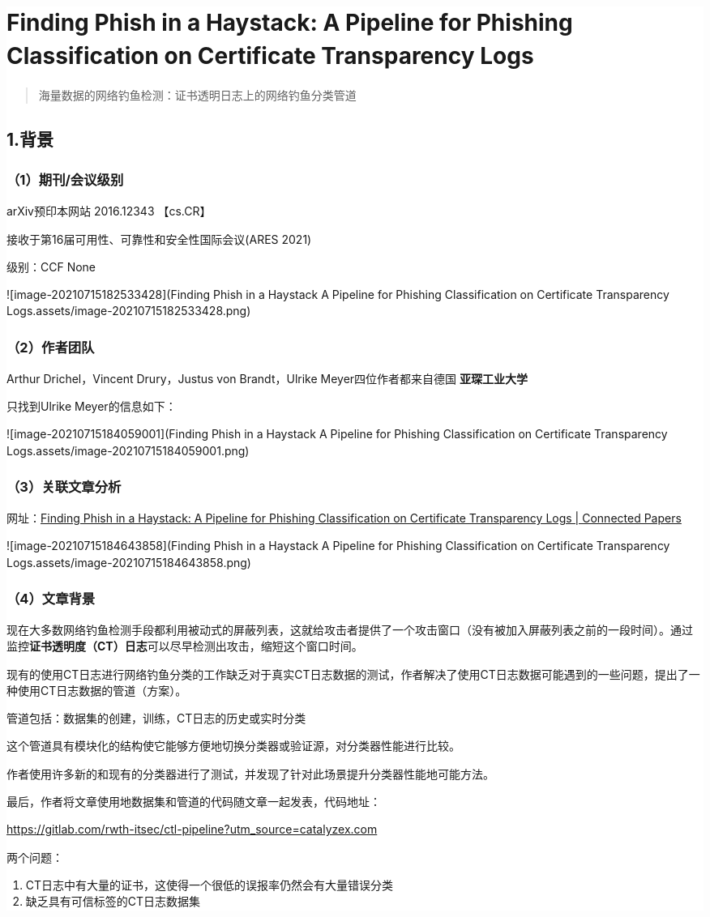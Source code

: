 # Finding Phish in a Haystack: A Pipeline for Phishing Classification on Certificate Transparency Logs

> 海量数据的网络钓鱼检测：证书透明日志上的网络钓鱼分类管道

## 1.背景

### （1）期刊/会议级别

arXiv预印本网站 2016.12343 【cs.CR】 

接收于第16届可用性、可靠性和安全性国际会议(ARES 2021)

级别：CCF None

![image-20210715182533428](Finding Phish in a Haystack A Pipeline for Phishing Classification on Certificate Transparency Logs.assets/image-20210715182533428.png)

### （2）作者团队

Arthur Drichel，Vincent Drury，Justus von Brandt，Ulrike Meyer四位作者都来自德国 **亚琛工业大学**

只找到Ulrike Meyer的信息如下：

![image-20210715184059001](Finding Phish in a Haystack A Pipeline for Phishing Classification on Certificate Transparency Logs.assets/image-20210715184059001.png)

### （3）关联文章分析

网址：[Finding Phish in a Haystack: A Pipeline for Phishing Classification on Certificate Transparency Logs | Connected Papers](https://www.connectedpapers.com/main/aa89cd84c557404797f2f999ed11710eee178517/Finding-Phish-in-a-Haystack-A-Pipeline-for-Phishing-Classification-on-Certificate-Transparency-Logs/graph)

![image-20210715184643858](Finding Phish in a Haystack A Pipeline for Phishing Classification on Certificate Transparency Logs.assets/image-20210715184643858.png)

### （4）文章背景

现在大多数网络钓鱼检测手段都利用被动式的屏蔽列表，这就给攻击者提供了一个攻击窗口（没有被加入屏蔽列表之前的一段时间）。通过监控**证书透明度（CT）日志**可以尽早检测出攻击，缩短这个窗口时间。

现有的使用CT日志进行网络钓鱼分类的工作缺乏对于真实CT日志数据的测试，作者解决了使用CT日志数据可能遇到的一些问题，提出了一种使用CT日志数据的管道（方案）。

管道包括：数据集的创建，训练，CT日志的历史或实时分类

这个管道具有模块化的结构使它能够方便地切换分类器或验证源，对分类器性能进行比较。

作者使用许多新的和现有的分类器进行了测试，并发现了针对此场景提升分类器性能地可能方法。

最后，作者将文章使用地数据集和管道的代码随文章一起发表，代码地址：

https://gitlab.com/rwth-itsec/ctl-pipeline?utm_source=catalyzex.com

两个问题：

1. CT日志中有大量的证书，这使得一个很低的误报率仍然会有大量错误分类
2. 缺乏具有可信标签的CT日志数据集
